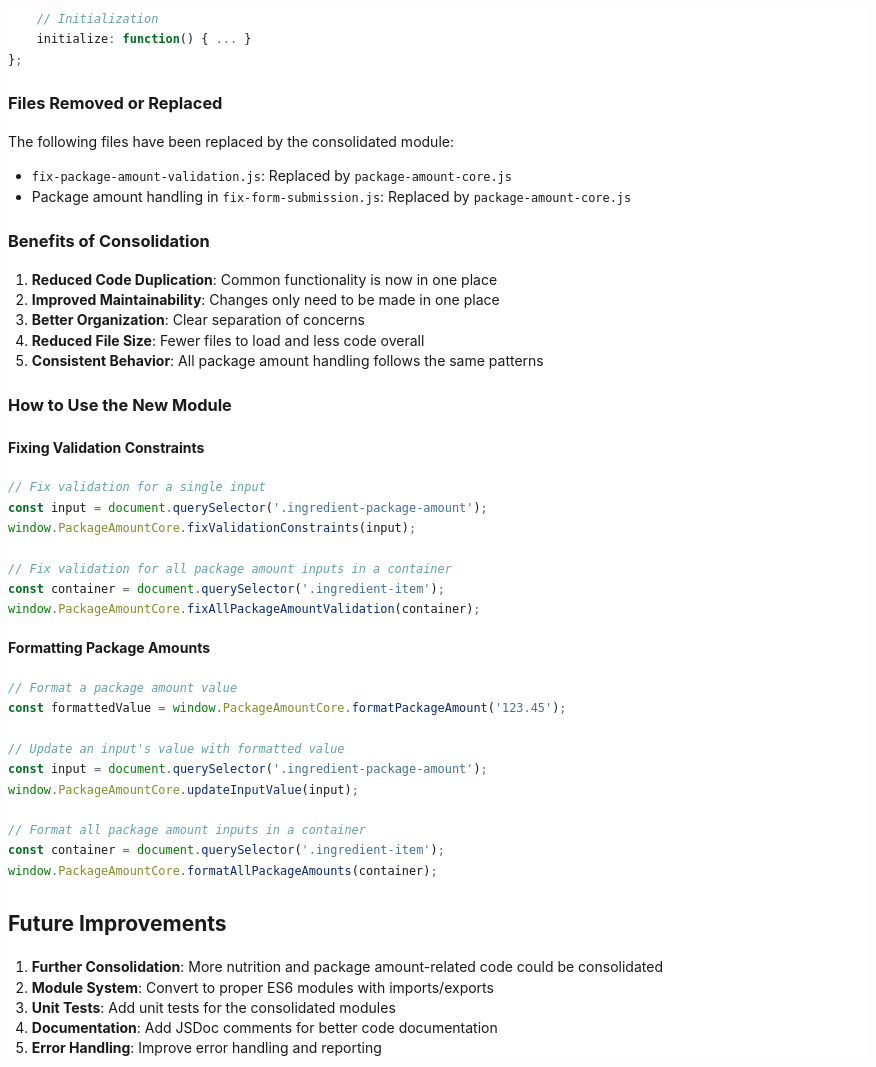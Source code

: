 ```javascript
    // Initialization
    initialize: function() { ... }
};
```

### Files Removed or Replaced

The following files have been replaced by the consolidated module:

- `fix-package-amount-validation.js`: Replaced by `package-amount-core.js`
- Package amount handling in `fix-form-submission.js`: Replaced by `package-amount-core.js`

### Benefits of Consolidation

1. **Reduced Code Duplication**: Common functionality is now in one place
2. **Improved Maintainability**: Changes only need to be made in one place
3. **Better Organization**: Clear separation of concerns
4. **Reduced File Size**: Fewer files to load and less code overall
5. **Consistent Behavior**: All package amount handling follows the same patterns

### How to Use the New Module

#### Fixing Validation Constraints

```javascript
// Fix validation for a single input
const input = document.querySelector('.ingredient-package-amount');
window.PackageAmountCore.fixValidationConstraints(input);

// Fix validation for all package amount inputs in a container
const container = document.querySelector('.ingredient-item');
window.PackageAmountCore.fixAllPackageAmountValidation(container);
```

#### Formatting Package Amounts

```javascript
// Format a package amount value
const formattedValue = window.PackageAmountCore.formatPackageAmount('123.45');

// Update an input's value with formatted value
const input = document.querySelector('.ingredient-package-amount');
window.PackageAmountCore.updateInputValue(input);

// Format all package amount inputs in a container
const container = document.querySelector('.ingredient-item');
window.PackageAmountCore.formatAllPackageAmounts(container);
```

## Future Improvements

1. **Further Consolidation**: More nutrition and package amount-related code could be consolidated
2. **Module System**: Convert to proper ES6 modules with imports/exports
3. **Unit Tests**: Add unit tests for the consolidated modules
4. **Documentation**: Add JSDoc comments for better code documentation
5. **Error Handling**: Improve error handling and reporting
